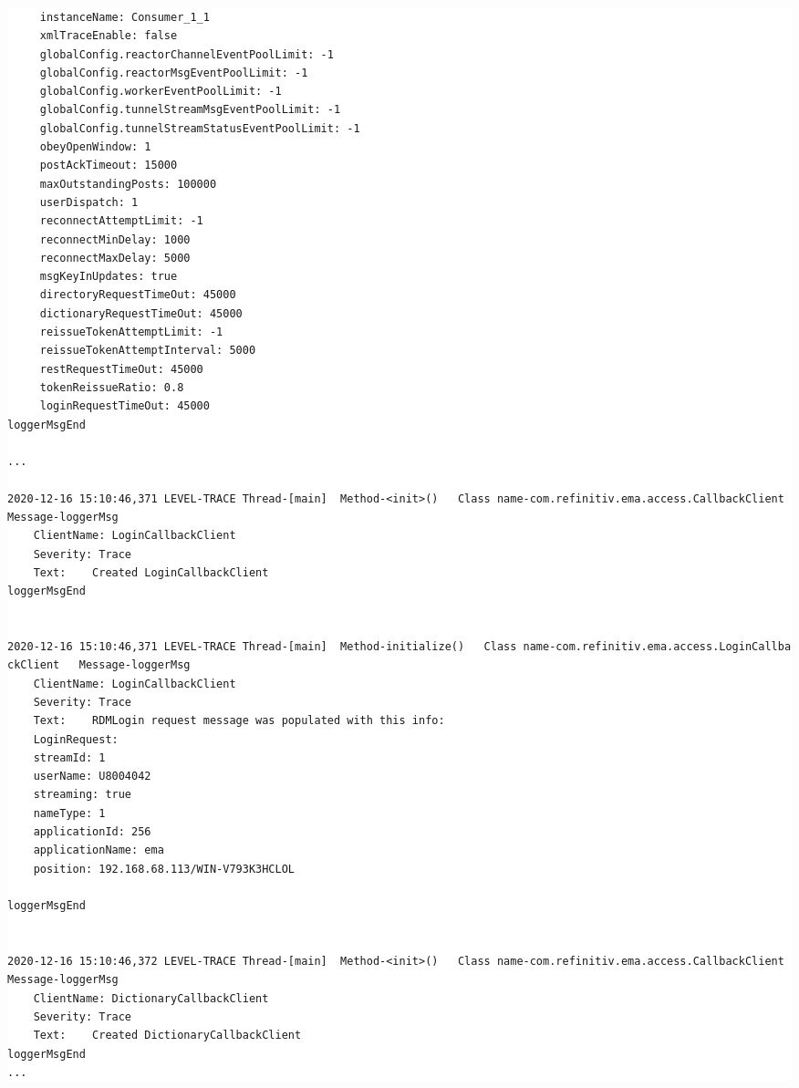 ```
	 instanceName: Consumer_1_1
	 xmlTraceEnable: false
	 globalConfig.reactorChannelEventPoolLimit: -1
	 globalConfig.reactorMsgEventPoolLimit: -1
	 globalConfig.workerEventPoolLimit: -1
	 globalConfig.tunnelStreamMsgEventPoolLimit: -1
	 globalConfig.tunnelStreamStatusEventPoolLimit: -1
	 obeyOpenWindow: 1
	 postAckTimeout: 15000
	 maxOutstandingPosts: 100000
	 userDispatch: 1
	 reconnectAttemptLimit: -1
	 reconnectMinDelay: 1000
	 reconnectMaxDelay: 5000
	 msgKeyInUpdates: true
	 directoryRequestTimeOut: 45000
	 dictionaryRequestTimeOut: 45000
	 reissueTokenAttemptLimit: -1
	 reissueTokenAttemptInterval: 5000
	 restRequestTimeOut: 45000
	 tokenReissueRatio: 0.8
	 loginRequestTimeOut: 45000
loggerMsgEnd

...

2020-12-16 15:10:46,371 LEVEL-TRACE Thread-[main]  Method-<init>()   Class name-com.refinitiv.ema.access.CallbackClient   Message-loggerMsg
    ClientName: LoginCallbackClient
    Severity: Trace
    Text:    Created LoginCallbackClient
loggerMsgEnd


2020-12-16 15:10:46,371 LEVEL-TRACE Thread-[main]  Method-initialize()   Class name-com.refinitiv.ema.access.LoginCallbackClient   Message-loggerMsg
    ClientName: LoginCallbackClient
    Severity: Trace
    Text:    RDMLogin request message was populated with this info: 
	LoginRequest: 
	streamId: 1
	userName: U8004042
	streaming: true
	nameType: 1
	applicationId: 256
	applicationName: ema
	position: 192.168.68.113/WIN-V793K3HCLOL

loggerMsgEnd


2020-12-16 15:10:46,372 LEVEL-TRACE Thread-[main]  Method-<init>()   Class name-com.refinitiv.ema.access.CallbackClient   Message-loggerMsg
    ClientName: DictionaryCallbackClient
    Severity: Trace
    Text:    Created DictionaryCallbackClient
loggerMsgEnd
...
```
